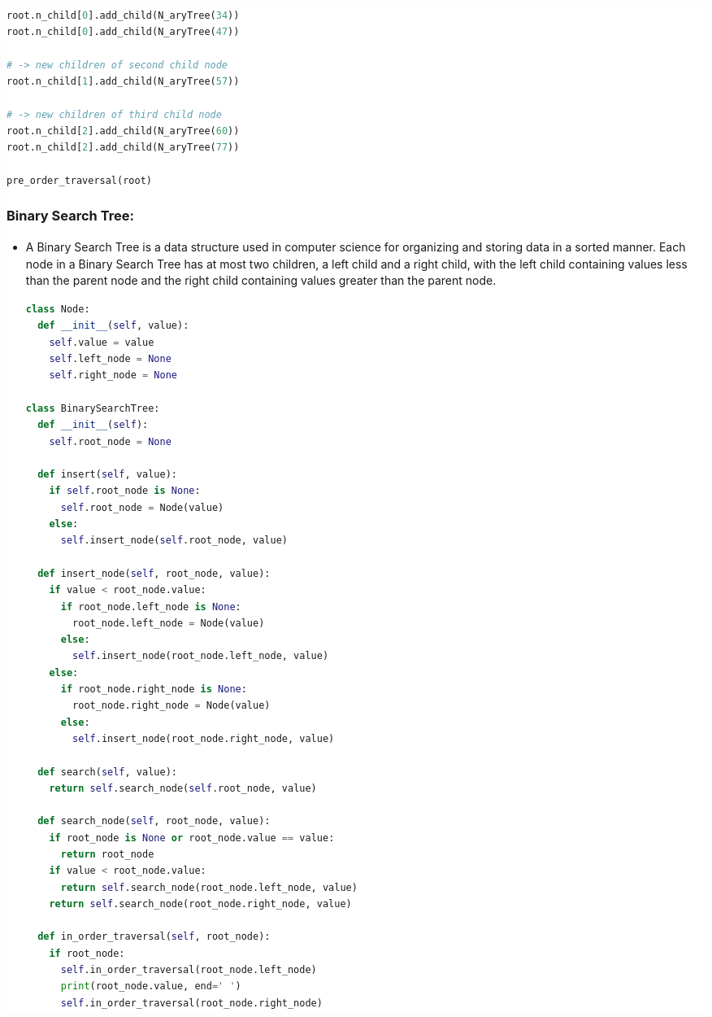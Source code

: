   ```python 
  root.n_child[0].add_child(N_aryTree(34))
  root.n_child[0].add_child(N_aryTree(47))
      
  # -> new children of second child node 
  root.n_child[1].add_child(N_aryTree(57))
      
  # -> new children of third child node 
  root.n_child[2].add_child(N_aryTree(60))
  root.n_child[2].add_child(N_aryTree(77))
      
  pre_order_traversal(root)
  ```

### Binary Search Tree: 
- A Binary Search Tree is a data structure used in computer science for organizing and storing data in a sorted manner. Each node in a Binary Search Tree has at most two children, a left child and a right child, with the left child containing values less than the parent node and the right child containing values greater than the parent node.

  ```python 
  class Node:
    def __init__(self, value):
      self.value = value 
      self.left_node = None 
      self.right_node = None 
      
  class BinarySearchTree:
    def __init__(self):
      self.root_node = None 
        
    def insert(self, value):
      if self.root_node is None:
        self.root_node = Node(value)
      else:
        self.insert_node(self.root_node, value)
        
    def insert_node(self, root_node, value):
      if value < root_node.value:
        if root_node.left_node is None:
          root_node.left_node = Node(value)
        else:
          self.insert_node(root_node.left_node, value)
      else:
        if root_node.right_node is None:
          root_node.right_node = Node(value)
        else:
          self.insert_node(root_node.right_node, value)
        
    def search(self, value):
      return self.search_node(self.root_node, value)
        
    def search_node(self, root_node, value):
      if root_node is None or root_node.value == value:
        return root_node
      if value < root_node.value:
        return self.search_node(root_node.left_node, value)
      return self.search_node(root_node.right_node, value)
        
    def in_order_traversal(self, root_node):
      if root_node:
        self.in_order_traversal(root_node.left_node)
        print(root_node.value, end=' ')
        self.in_order_traversal(root_node.right_node)
  ```
